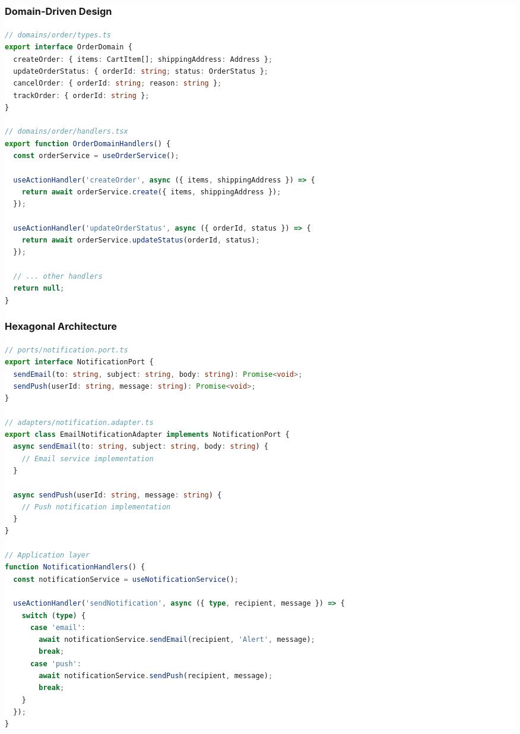 ### Domain-Driven Design

```typescript
// domains/order/types.ts
export interface OrderDomain {
  createOrder: { items: CartItem[]; shippingAddress: Address };
  updateOrderStatus: { orderId: string; status: OrderStatus };
  cancelOrder: { orderId: string; reason: string };
  trackOrder: { orderId: string };
}

// domains/order/handlers.tsx
export function OrderDomainHandlers() {
  const orderService = useOrderService();
  
  useActionHandler('createOrder', async ({ items, shippingAddress }) => {
    return await orderService.create({ items, shippingAddress });
  });

  useActionHandler('updateOrderStatus', async ({ orderId, status }) => {
    return await orderService.updateStatus(orderId, status);
  });

  // ... other handlers
  return null;
}
```

### Hexagonal Architecture

```typescript
// ports/notification.port.ts
export interface NotificationPort {
  sendEmail(to: string, subject: string, body: string): Promise<void>;
  sendPush(userId: string, message: string): Promise<void>;
}

// adapters/notification.adapter.ts  
export class EmailNotificationAdapter implements NotificationPort {
  async sendEmail(to: string, subject: string, body: string) {
    // Email service implementation
  }
  
  async sendPush(userId: string, message: string) {
    // Push notification implementation
  }
}

// Application layer
function NotificationHandlers() {
  const notificationService = useNotificationService();
  
  useActionHandler('sendNotification', async ({ type, recipient, message }) => {
    switch (type) {
      case 'email':
        await notificationService.sendEmail(recipient, 'Alert', message);
        break;
      case 'push':
        await notificationService.sendPush(recipient, message);
        break;
    }
  });
}
```
